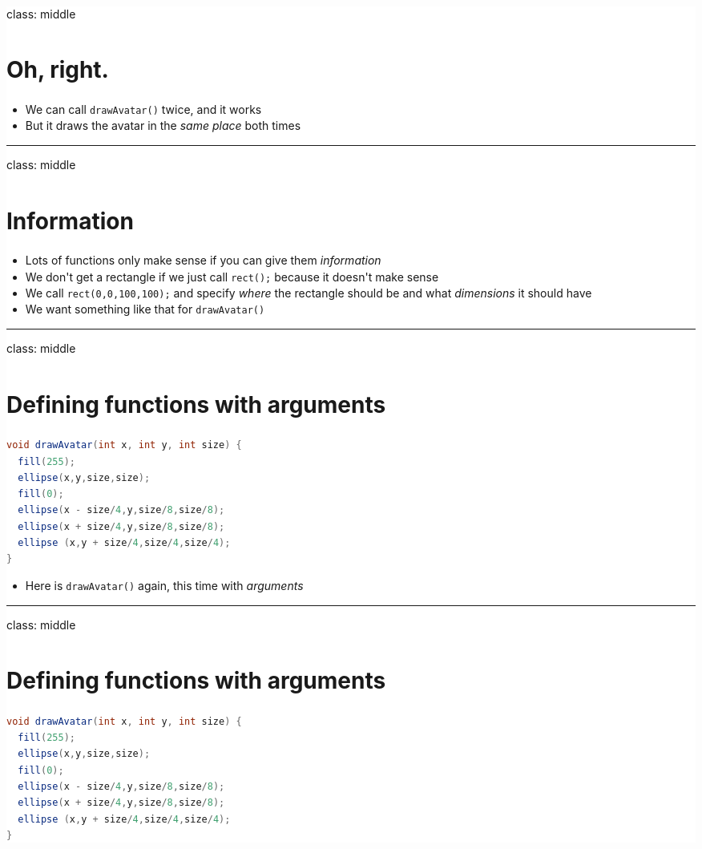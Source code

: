 
class: middle

# Oh, right.

- We can call `drawAvatar()` twice, and it works
- But it draws the avatar in the _same place_ both times

---

class: middle

# Information

- Lots of functions only make sense if you can give them _information_
- We don't get a rectangle if we just call `rect();` because it doesn't make sense
- We call `rect(0,0,100,100);` and specify _where_ the rectangle should be and what _dimensions_ it should have
- We want something like that for `drawAvatar()`

---

class: middle

# Defining functions with arguments

```java
void drawAvatar(int x, int y, int size) {
  fill(255);
  ellipse(x,y,size,size);
  fill(0);
  ellipse(x - size/4,y,size/8,size/8);
  ellipse(x + size/4,y,size/8,size/8);
  ellipse (x,y + size/4,size/4,size/4);
}
```

- Here is `drawAvatar()` again, this time with _arguments_

---

class: middle

# Defining functions with arguments

```java
void drawAvatar(int x, int y, int size) {
  fill(255);
  ellipse(x,y,size,size);
  fill(0);
  ellipse(x - size/4,y,size/8,size/8);
  ellipse(x + size/4,y,size/8,size/8);
  ellipse (x,y + size/4,size/4,size/4);
}
```
